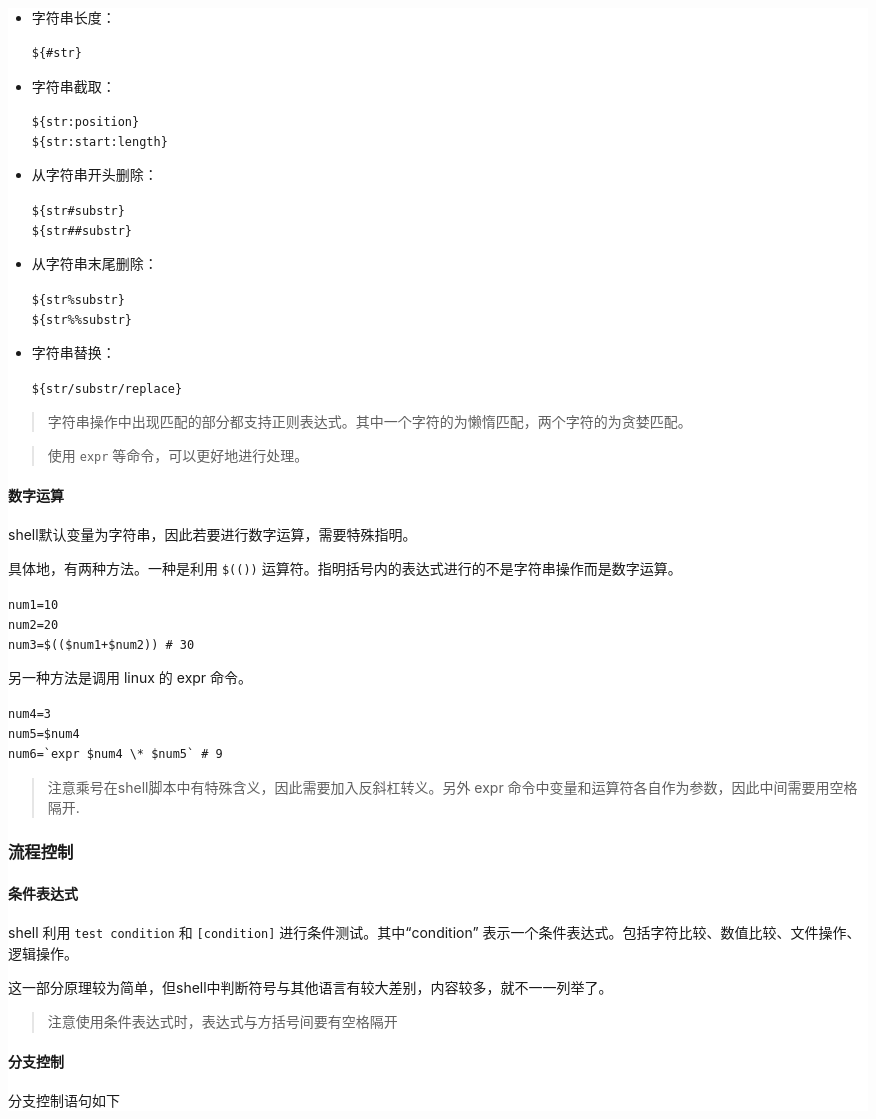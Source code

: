 - 字符串长度：
  ```shell
  ${#str}
  ```
- 字符串截取：
  ```shell
  ${str:position}
  ${str:start:length}
  ```
- 从字符串开头删除：
  ```shell
  ${str#substr}
  ${str##substr}
  ``` 
- 从字符串末尾删除：
  ```shell
  ${str%substr}
  ${str%%substr}
  ```
- 字符串替换：
  ```shell
  ${str/substr/replace}
  ```

> 字符串操作中出现匹配的部分都支持正则表达式。其中一个字符的为懒惰匹配，两个字符的为贪婪匹配。

> 使用 `expr` 等命令，可以更好地进行处理。

#### 数字运算
shell默认变量为字符串，因此若要进行数字运算，需要特殊指明。

具体地，有两种方法。一种是利用 `$(())` 运算符。指明括号内的表达式进行的不是字符串操作而是数字运算。
```shell
num1=10
num2=20
num3=$(($num1+$num2)) # 30
```

另一种方法是调用 linux 的 expr 命令。
```shell
num4=3
num5=$num4
num6=`expr $num4 \* $num5` # 9
```
> 注意乘号在shell脚本中有特殊含义，因此需要加入反斜杠转义。另外 expr 命令中变量和运算符各自作为参数，因此中间需要用空格隔开.

### 流程控制
#### 条件表达式
shell 利用 `test condition` 和 `[condition]` 进行条件测试。其中“condition” 表示一个条件表达式。包括字符比较、数值比较、文件操作、逻辑操作。

这一部分原理较为简单，但shell中判断符号与其他语言有较大差别，内容较多，就不一一列举了。

> 注意使用条件表达式时，表达式与方括号间要有空格隔开

#### 分支控制
分支控制语句如下
